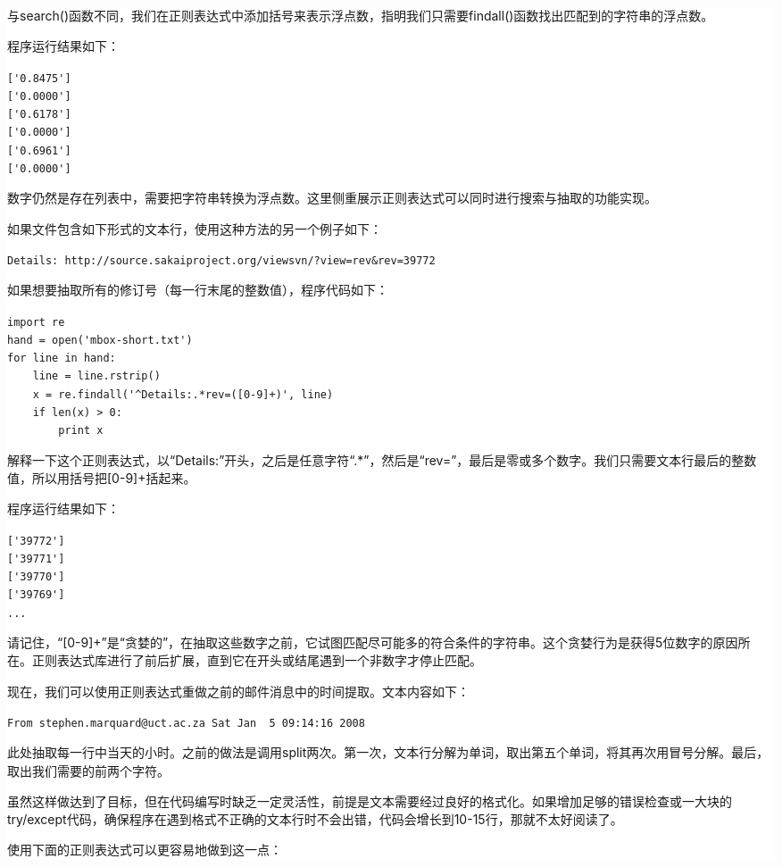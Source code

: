 与search()函数不同，我们在正则表达式中添加括号来表示浮点数，指明我们只需要findall()函数找出匹配到的字符串的浮点数。

程序运行结果如下：

```
['0.8475']
['0.0000']
['0.6178']
['0.0000']
['0.6961']
['0.0000']
```

数字仍然是存在列表中，需要把字符串转换为浮点数。这里侧重展示正则表达式可以同时进行搜索与抽取的功能实现。

如果文件包含如下形式的文本行，使用这种方法的另一个例子如下：

```
Details: http://source.sakaiproject.org/viewsvn/?view=rev&rev=39772
```

如果想要抽取所有的修订号（每一行末尾的整数值），程序代码如下：

```
import re
hand = open('mbox-short.txt')
for line in hand:
    line = line.rstrip()
    x = re.findall('^Details:.*rev=([0-9]+)', line)
    if len(x) > 0:
        print x
```

解释一下这个正则表达式，以“Details:”开头，之后是任意字符“.*”，然后是“rev=”，最后是零或多个数字。我们只需要文本行最后的整数值，所以用括号把[0-9]+括起来。

程序运行结果如下：

```
['39772']
['39771']
['39770']
['39769']
...
```

请记住，“[0-9]+”是“贪婪的”，在抽取这些数字之前，它试图匹配尽可能多的符合条件的字符串。这个贪婪行为是获得5位数字的原因所在。正则表达式库进行了前后扩展，直到它在开头或结尾遇到一个非数字才停止匹配。

现在，我们可以使用正则表达式重做之前的邮件消息中的时间提取。文本内容如下：

```
From stephen.marquard@uct.ac.za Sat Jan  5 09:14:16 2008
```

此处抽取每一行中当天的小时。之前的做法是调用split两次。第一次，文本行分解为单词，取出第五个单词，将其再次用冒号分解。最后，取出我们需要的前两个字符。

虽然这样做达到了目标，但在代码编写时缺乏一定灵活性，前提是文本需要经过良好的格式化。如果增加足够的错误检查或一大块的try/except代码，确保程序在遇到格式不正确的文本行时不会出错，代码会增长到10-15行，那就不太好阅读了。

使用下面的正则表达式可以更容易地做到这一点：
